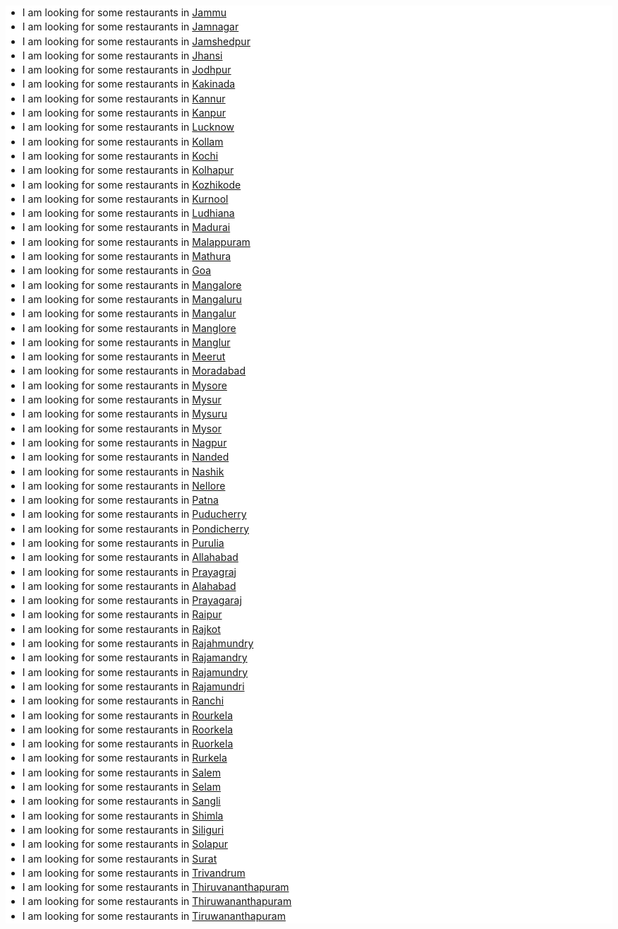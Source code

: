 - I am looking for some restaurants in [Jammu](location)
- I am looking for some restaurants in [Jamnagar](location)
- I am looking for some restaurants in [Jamshedpur](location)
- I am looking for some restaurants in [Jhansi](location)
- I am looking for some restaurants in [Jodhpur](location)
- I am looking for some restaurants in [Kakinada](location)
- I am looking for some restaurants in [Kannur](location)
- I am looking for some restaurants in [Kanpur](location)
- I am looking for some restaurants in [Lucknow](location)
- I am looking for some restaurants in [Kollam](location)
- I am looking for some restaurants in [Kochi](location)
- I am looking for some restaurants in [Kolhapur](location)
- I am looking for some restaurants in [Kozhikode](location)
- I am looking for some restaurants in [Kurnool](location)
- I am looking for some restaurants in [Ludhiana](location)
- I am looking for some restaurants in [Madurai](location)
- I am looking for some restaurants in [Malappuram](location)
- I am looking for some restaurants in [Mathura](location)
- I am looking for some restaurants in [Goa](location)
- I am looking for some restaurants in [Mangalore](location)
- I am looking for some restaurants in [Mangaluru](location)
- I am looking for some restaurants in [Mangalur](location)
- I am looking for some restaurants in [Manglore](location)
- I am looking for some restaurants in [Manglur](location)
- I am looking for some restaurants in [Meerut](location)
- I am looking for some restaurants in [Moradabad](location)
- I am looking for some restaurants in [Mysore](location)
- I am looking for some restaurants in [Mysur](location)
- I am looking for some restaurants in [Mysuru](location)
- I am looking for some restaurants in [Mysor](location)
- I am looking for some restaurants in [Nagpur](location)
- I am looking for some restaurants in [Nanded](location)
- I am looking for some restaurants in [Nashik](location)
- I am looking for some restaurants in [Nellore](location)
- I am looking for some restaurants in [Patna](location)
- I am looking for some restaurants in [Puducherry](location)
- I am looking for some restaurants in [Pondicherry](location)
- I am looking for some restaurants in [Purulia](location)
- I am looking for some restaurants in [Allahabad](location)
- I am looking for some restaurants in [Prayagraj](location)
- I am looking for some restaurants in [Alahabad](location)
- I am looking for some restaurants in [Prayagaraj](location)
- I am looking for some restaurants in [Raipur](location)
- I am looking for some restaurants in [Rajkot](location)
- I am looking for some restaurants in [Rajahmundry](location)
- I am looking for some restaurants in [Rajamandry](location)
- I am looking for some restaurants in [Rajamundry](location)
- I am looking for some restaurants in [Rajamundri](location)
- I am looking for some restaurants in [Ranchi](location)
- I am looking for some restaurants in [Rourkela](location)
- I am looking for some restaurants in [Roorkela](location)
- I am looking for some restaurants in [Ruorkela](location)
- I am looking for some restaurants in [Rurkela](location)
- I am looking for some restaurants in [Salem](location)
- I am looking for some restaurants in [Selam](location)
- I am looking for some restaurants in [Sangli](location)
- I am looking for some restaurants in [Shimla](location)
- I am looking for some restaurants in [Siliguri](location)
- I am looking for some restaurants in [Solapur](location)
- I am looking for some restaurants in [Surat](location)
- I am looking for some restaurants in [Trivandrum](location)
- I am looking for some restaurants in [Thiruvananthapuram](location)
- I am looking for some restaurants in [Thiruwananthapuram](location)
- I am looking for some restaurants in [Tiruwananthapuram](location)